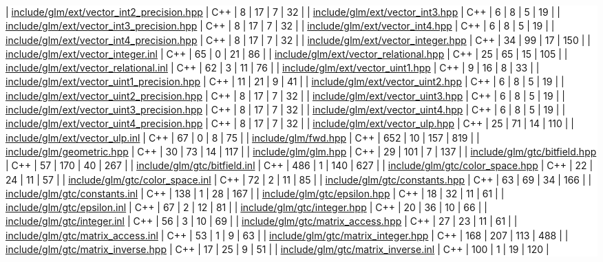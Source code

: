 | [include/glm/ext/vector_int2_precision.hpp](/include/glm/ext/vector_int2_precision.hpp) | C++ | 8 | 17 | 7 | 32 |
| [include/glm/ext/vector_int3.hpp](/include/glm/ext/vector_int3.hpp) | C++ | 6 | 8 | 5 | 19 |
| [include/glm/ext/vector_int3_precision.hpp](/include/glm/ext/vector_int3_precision.hpp) | C++ | 8 | 17 | 7 | 32 |
| [include/glm/ext/vector_int4.hpp](/include/glm/ext/vector_int4.hpp) | C++ | 6 | 8 | 5 | 19 |
| [include/glm/ext/vector_int4_precision.hpp](/include/glm/ext/vector_int4_precision.hpp) | C++ | 8 | 17 | 7 | 32 |
| [include/glm/ext/vector_integer.hpp](/include/glm/ext/vector_integer.hpp) | C++ | 34 | 99 | 17 | 150 |
| [include/glm/ext/vector_integer.inl](/include/glm/ext/vector_integer.inl) | C++ | 65 | 0 | 21 | 86 |
| [include/glm/ext/vector_relational.hpp](/include/glm/ext/vector_relational.hpp) | C++ | 25 | 65 | 15 | 105 |
| [include/glm/ext/vector_relational.inl](/include/glm/ext/vector_relational.inl) | C++ | 62 | 3 | 11 | 76 |
| [include/glm/ext/vector_uint1.hpp](/include/glm/ext/vector_uint1.hpp) | C++ | 9 | 16 | 8 | 33 |
| [include/glm/ext/vector_uint1_precision.hpp](/include/glm/ext/vector_uint1_precision.hpp) | C++ | 11 | 21 | 9 | 41 |
| [include/glm/ext/vector_uint2.hpp](/include/glm/ext/vector_uint2.hpp) | C++ | 6 | 8 | 5 | 19 |
| [include/glm/ext/vector_uint2_precision.hpp](/include/glm/ext/vector_uint2_precision.hpp) | C++ | 8 | 17 | 7 | 32 |
| [include/glm/ext/vector_uint3.hpp](/include/glm/ext/vector_uint3.hpp) | C++ | 6 | 8 | 5 | 19 |
| [include/glm/ext/vector_uint3_precision.hpp](/include/glm/ext/vector_uint3_precision.hpp) | C++ | 8 | 17 | 7 | 32 |
| [include/glm/ext/vector_uint4.hpp](/include/glm/ext/vector_uint4.hpp) | C++ | 6 | 8 | 5 | 19 |
| [include/glm/ext/vector_uint4_precision.hpp](/include/glm/ext/vector_uint4_precision.hpp) | C++ | 8 | 17 | 7 | 32 |
| [include/glm/ext/vector_ulp.hpp](/include/glm/ext/vector_ulp.hpp) | C++ | 25 | 71 | 14 | 110 |
| [include/glm/ext/vector_ulp.inl](/include/glm/ext/vector_ulp.inl) | C++ | 67 | 0 | 8 | 75 |
| [include/glm/fwd.hpp](/include/glm/fwd.hpp) | C++ | 652 | 10 | 157 | 819 |
| [include/glm/geometric.hpp](/include/glm/geometric.hpp) | C++ | 30 | 73 | 14 | 117 |
| [include/glm/glm.hpp](/include/glm/glm.hpp) | C++ | 29 | 101 | 7 | 137 |
| [include/glm/gtc/bitfield.hpp](/include/glm/gtc/bitfield.hpp) | C++ | 57 | 170 | 40 | 267 |
| [include/glm/gtc/bitfield.inl](/include/glm/gtc/bitfield.inl) | C++ | 486 | 1 | 140 | 627 |
| [include/glm/gtc/color_space.hpp](/include/glm/gtc/color_space.hpp) | C++ | 22 | 24 | 11 | 57 |
| [include/glm/gtc/color_space.inl](/include/glm/gtc/color_space.inl) | C++ | 72 | 2 | 11 | 85 |
| [include/glm/gtc/constants.hpp](/include/glm/gtc/constants.hpp) | C++ | 63 | 69 | 34 | 166 |
| [include/glm/gtc/constants.inl](/include/glm/gtc/constants.inl) | C++ | 138 | 1 | 28 | 167 |
| [include/glm/gtc/epsilon.hpp](/include/glm/gtc/epsilon.hpp) | C++ | 18 | 32 | 11 | 61 |
| [include/glm/gtc/epsilon.inl](/include/glm/gtc/epsilon.inl) | C++ | 67 | 2 | 12 | 81 |
| [include/glm/gtc/integer.hpp](/include/glm/gtc/integer.hpp) | C++ | 20 | 36 | 10 | 66 |
| [include/glm/gtc/integer.inl](/include/glm/gtc/integer.inl) | C++ | 56 | 3 | 10 | 69 |
| [include/glm/gtc/matrix_access.hpp](/include/glm/gtc/matrix_access.hpp) | C++ | 27 | 23 | 11 | 61 |
| [include/glm/gtc/matrix_access.inl](/include/glm/gtc/matrix_access.inl) | C++ | 53 | 1 | 9 | 63 |
| [include/glm/gtc/matrix_integer.hpp](/include/glm/gtc/matrix_integer.hpp) | C++ | 168 | 207 | 113 | 488 |
| [include/glm/gtc/matrix_inverse.hpp](/include/glm/gtc/matrix_inverse.hpp) | C++ | 17 | 25 | 9 | 51 |
| [include/glm/gtc/matrix_inverse.inl](/include/glm/gtc/matrix_inverse.inl) | C++ | 100 | 1 | 19 | 120 |